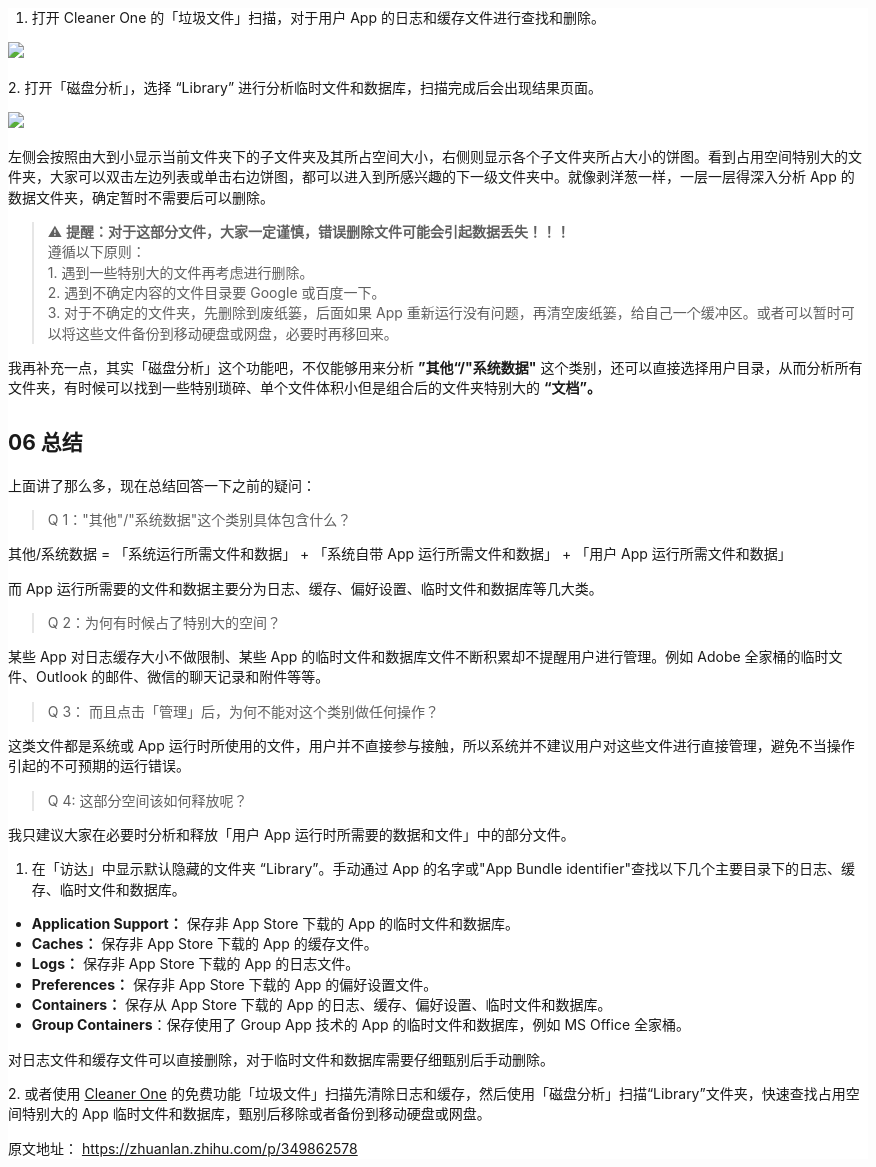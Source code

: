 1.  打开 Cleaner One 的「垃圾文件」扫描，对于用户 App 的日志和缓存文件进行查找和删除。

![](https://pic1.zhimg.com/v2-0556f4711f416fb736d5fba7a0827e80_b.jpg)

2\. 打开「磁盘分析」，选择 “Library” 进行分析临时文件和数据库，扫描完成后会出现结果页面。

![](https://pic2.zhimg.com/v2-f957daeb77e8da7e036565c4b9a888dd_b.jpg)

左侧会按照由大到小显示当前文件夹下的子文件夹及其所占空间大小，右侧则显示各个子文件夹所占大小的饼图。看到占用空间特别大的文件夹，大家可以双击左边列表或单击右边饼图，都可以进入到所感兴趣的下一级文件夹中。就像剥洋葱一样，一层一层得深入分析 App 的数据文件夹，确定暂时不需要后可以删除。

> ⚠️ **提醒：对于这部分文件，大家一定谨慎，错误删除文件可能会引起数据丢失！！！**  
> 遵循以下原则：  
> 1\. 遇到一些特别大的文件再考虑进行删除。  
> 2\. 遇到不确定内容的文件目录要 Google 或百度一下。  
> 3\. 对于不确定的文件夹，先删除到废纸篓，后面如果 App 重新运行没有问题，再清空废纸篓，给自己一个缓冲区。或者可以暂时可以将这些文件备份到移动硬盘或网盘，必要时再移回来。

我再补充一点，其实「磁盘分析」这个功能吧，不仅能够用来分析 **”其他“/"系统数据"** 这个类别，还可以直接选择用户目录，从而分析所有文件夹，有时候可以找到一些特别琐碎、单个文件体积小但是组合后的文件夹特别大的 **“文档”。** 

06 总结
-----

上面讲了那么多，现在总结回答一下之前的疑问：

> Q 1："其他"/"系统数据"这个类别具体包含什么？

其他/系统数据 = 「系统运行所需文件和数据」 \+ 「系统自带 App 运行所需文件和数据」 + 「用户 App 运行所需文件和数据」

而 App 运行所需要的文件和数据主要分为日志、缓存、偏好设置、临时文件和数据库等几大类。

> Q 2：为何有时候占了特别大的空间？

某些 App 对日志缓存大小不做限制、某些 App 的临时文件和数据库文件不断积累却不提醒用户进行管理。例如 Adobe 全家桶的临时文件、Outlook 的邮件、微信的聊天记录和附件等等。

> Q 3： 而且点击「管理」后，为何不能对这个类别做任何操作？

这类文件都是系统或 App 运行时所使用的文件，用户并不直接参与接触，所以系统并不建议用户对这些文件进行直接管理，避免不当操作引起的不可预期的运行错误。

> Q 4: 这部分空间该如何释放呢？

我只建议大家在必要时分析和释放「用户 App 运行时所需要的数据和文件」中的部分文件。

1.  在「访达」中显示默认隐藏的文件夹 “Library”。手动通过 App 的名字或"App Bundle identifier"查找以下几个主要目录下的日志、缓存、临时文件和数据库。

*   **Application Support：** 保存非 App Store 下载的 App 的临时文件和数据库。
*   **Caches：** 保存非 App Store 下载的 App 的缓存文件。
*   **Logs：** 保存非 App Store 下载的 App 的日志文件。
*   **Preferences：** 保存非 App Store 下载的 App 的偏好设置文件。
*   **Containers：** 保存从 App Store 下载的 App 的日志、缓存、偏好设置、临时文件和数据库。
*   **Group Containers**：保存使用了 Group App 技术的 App 的临时文件和数据库，例如 MS Office 全家桶。

对日志文件和缓存文件可以直接删除，对于临时文件和数据库需要仔细甄别后手动删除。

2\. 或者使用 [Cleaner One](https://link.zhihu.com/?target=https%3A//itunes.apple.com/cn/app/apple-store/id1133028347%3Fpt%3D444218%26ct%3Dzhihu_jimye_others%26mt%3D8) 的免费功能「垃圾文件」扫描先清除日志和缓存，然后使用「磁盘分析」扫描“Library”文件夹，快速查找占用空间特别大的 App 临时文件和数据库，甄别后移除或者备份到移动硬盘或网盘。


原文地址：
https://zhuanlan.zhihu.com/p/349862578